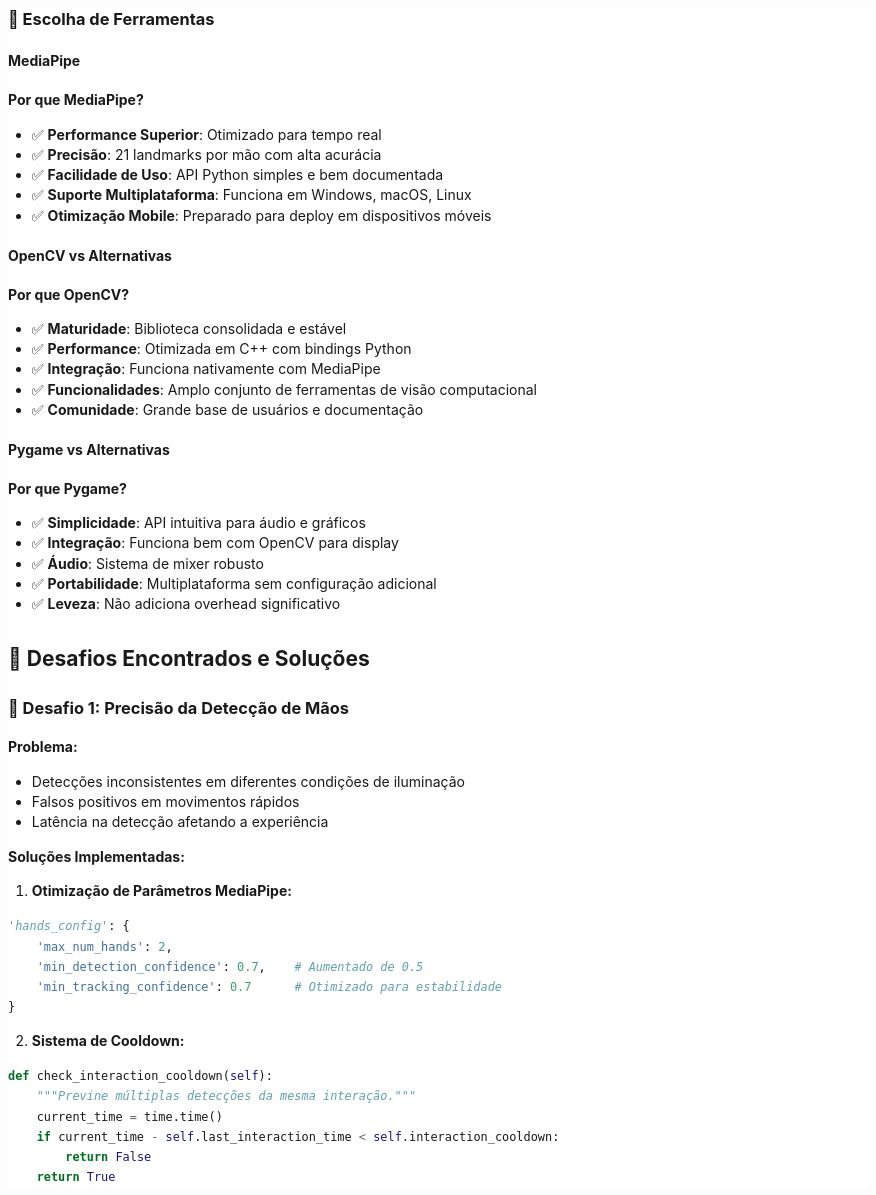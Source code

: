 
### 🔧 Escolha de Ferramentas

#### **MediaPipe**

**Por que MediaPipe?**
- ✅ **Performance Superior**: Otimizado para tempo real
- ✅ **Precisão**: 21 landmarks por mão com alta acurácia
- ✅ **Facilidade de Uso**: API Python simples e bem documentada
- ✅ **Suporte Multiplataforma**: Funciona em Windows, macOS, Linux
- ✅ **Otimização Mobile**: Preparado para deploy em dispositivos móveis


#### **OpenCV vs Alternativas**

**Por que OpenCV?**
- ✅ **Maturidade**: Biblioteca consolidada e estável
- ✅ **Performance**: Otimizada em C++ com bindings Python
- ✅ **Integração**: Funciona nativamente com MediaPipe
- ✅ **Funcionalidades**: Amplo conjunto de ferramentas de visão computacional
- ✅ **Comunidade**: Grande base de usuários e documentação


#### **Pygame vs Alternativas**

**Por que Pygame?**
- ✅ **Simplicidade**: API intuitiva para áudio e gráficos
- ✅ **Integração**: Funciona bem com OpenCV para display
- ✅ **Áudio**: Sistema de mixer robusto
- ✅ **Portabilidade**: Multiplataforma sem configuração adicional
- ✅ **Leveza**: Não adiciona overhead significativo

## 🚧 Desafios Encontrados e Soluções

### 🎯 Desafio 1: Precisão da Detecção de Mãos

**Problema:**
- Detecções inconsistentes em diferentes condições de iluminação
- Falsos positivos em movimentos rápidos
- Latência na detecção afetando a experiência

**Soluções Implementadas:**

1. **Otimização de Parâmetros MediaPipe:**
```python
'hands_config': {
    'max_num_hands': 2,
    'min_detection_confidence': 0.7,    # Aumentado de 0.5
    'min_tracking_confidence': 0.7      # Otimizado para estabilidade
}
```

2. **Sistema de Cooldown:**
```python
def check_interaction_cooldown(self):
    """Previne múltiplas detecções da mesma interação."""
    current_time = time.time()
    if current_time - self.last_interaction_time < self.interaction_cooldown:
        return False
    return True
```
